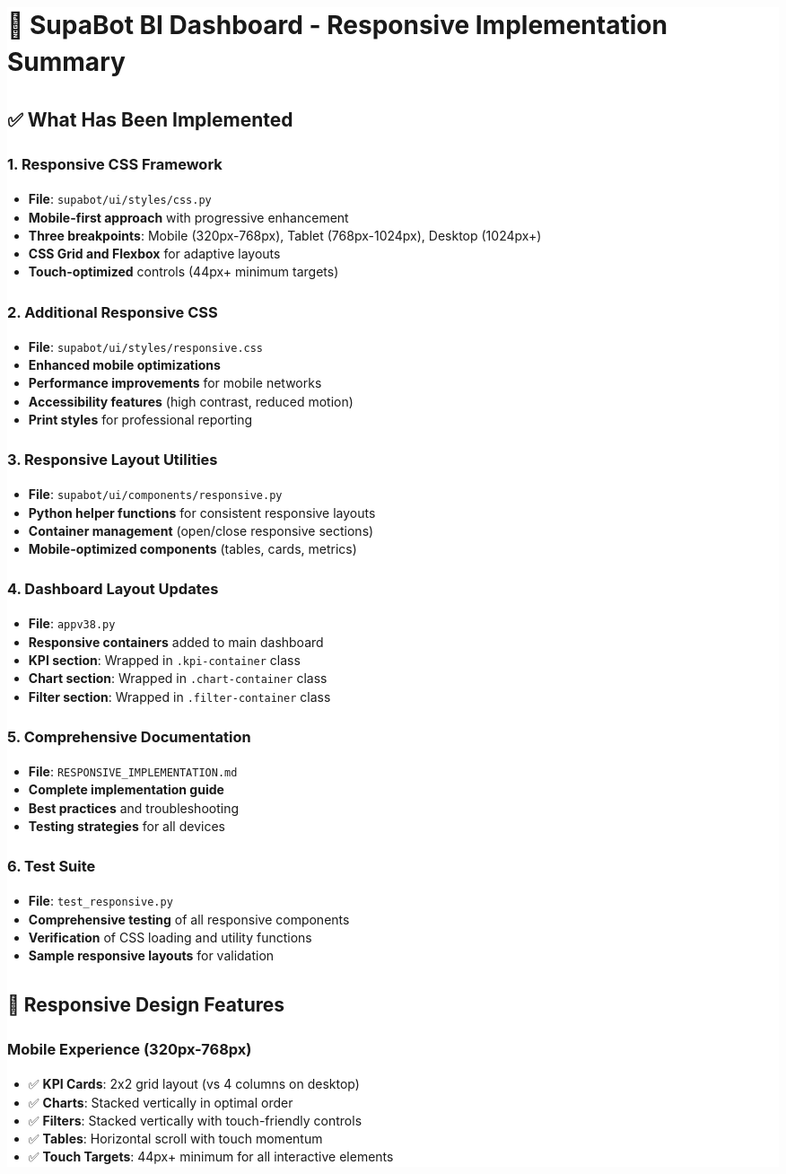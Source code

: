 # 🎯 SupaBot BI Dashboard - Responsive Implementation Summary

## ✅ What Has Been Implemented

### 1. **Responsive CSS Framework** 
- **File**: `supabot/ui/styles/css.py`
- **Mobile-first approach** with progressive enhancement
- **Three breakpoints**: Mobile (320px-768px), Tablet (768px-1024px), Desktop (1024px+)
- **CSS Grid and Flexbox** for adaptive layouts
- **Touch-optimized** controls (44px+ minimum targets)

### 2. **Additional Responsive CSS**
- **File**: `supabot/ui/styles/responsive.css`
- **Enhanced mobile optimizations**
- **Performance improvements** for mobile networks
- **Accessibility features** (high contrast, reduced motion)
- **Print styles** for professional reporting

### 3. **Responsive Layout Utilities**
- **File**: `supabot/ui/components/responsive.py`
- **Python helper functions** for consistent responsive layouts
- **Container management** (open/close responsive sections)
- **Mobile-optimized components** (tables, cards, metrics)

### 4. **Dashboard Layout Updates**
- **File**: `appv38.py`
- **Responsive containers** added to main dashboard
- **KPI section**: Wrapped in `.kpi-container` class
- **Chart section**: Wrapped in `.chart-container` class  
- **Filter section**: Wrapped in `.filter-container` class

### 5. **Comprehensive Documentation**
- **File**: `RESPONSIVE_IMPLEMENTATION.md`
- **Complete implementation guide**
- **Best practices** and troubleshooting
- **Testing strategies** for all devices

### 6. **Test Suite**
- **File**: `test_responsive.py`
- **Comprehensive testing** of all responsive components
- **Verification** of CSS loading and utility functions
- **Sample responsive layouts** for validation

## 🎨 Responsive Design Features

### **Mobile Experience (320px-768px)**
- ✅ **KPI Cards**: 2x2 grid layout (vs 4 columns on desktop)
- ✅ **Charts**: Stacked vertically in optimal order
- ✅ **Filters**: Stacked vertically with touch-friendly controls
- ✅ **Tables**: Horizontal scroll with touch momentum
- ✅ **Touch Targets**: 44px+ minimum for all interactive elements
